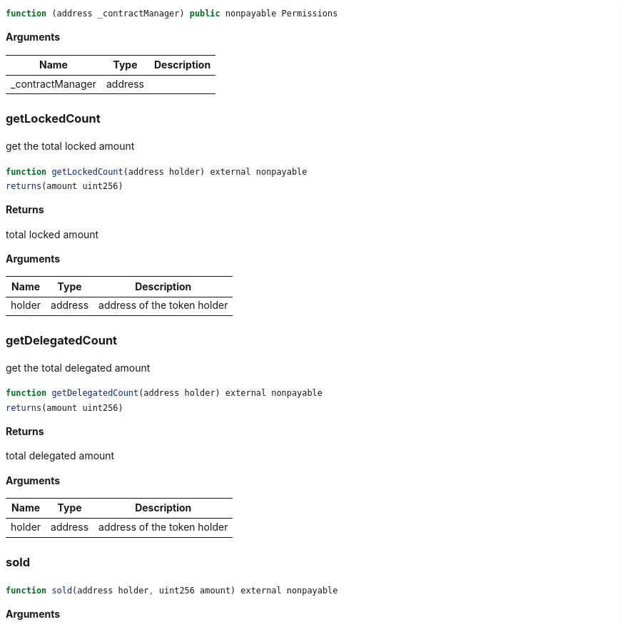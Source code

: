 ### 

```js
function (address _contractManager) public nonpayable Permissions 
```

**Arguments**

| Name        | Type           | Description  |
| ------------- |------------- | -----|
| _contractManager | address |  | 

### getLockedCount

get the total locked amount

```js
function getLockedCount(address holder) external nonpayable
returns(amount uint256)
```

**Returns**

total locked amount

**Arguments**

| Name        | Type           | Description  |
| ------------- |------------- | -----|
| holder | address | address of the token holder | 

### getDelegatedCount

get the total delegated amount

```js
function getDelegatedCount(address holder) external nonpayable
returns(amount uint256)
```

**Returns**

total delegated amount

**Arguments**

| Name        | Type           | Description  |
| ------------- |------------- | -----|
| holder | address | address of the token holder | 

### sold

```js
function sold(address holder, uint256 amount) external nonpayable
```

**Arguments**
